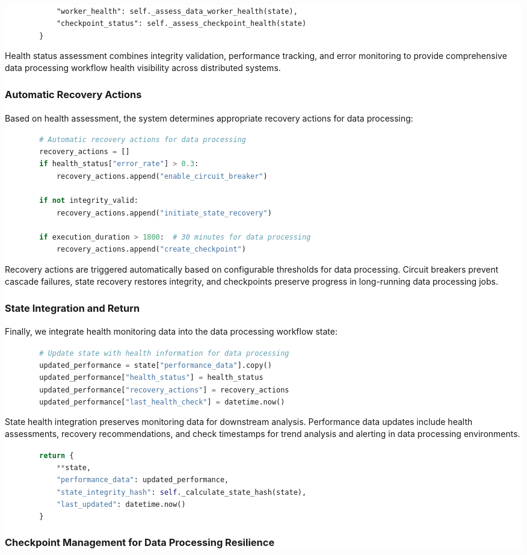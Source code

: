 ```
            "worker_health": self._assess_data_worker_health(state),
            "checkpoint_status": self._assess_checkpoint_health(state)
        }
```

Health status assessment combines integrity validation, performance tracking, and error monitoring to provide comprehensive data processing workflow health visibility across distributed systems.

### Automatic Recovery Actions

Based on health assessment, the system determines appropriate recovery actions for data processing:

```python
        # Automatic recovery actions for data processing
        recovery_actions = []
        if health_status["error_rate"] > 0.3:
            recovery_actions.append("enable_circuit_breaker")
        
        if not integrity_valid:
            recovery_actions.append("initiate_state_recovery")
        
        if execution_duration > 1800:  # 30 minutes for data processing
            recovery_actions.append("create_checkpoint")
```

Recovery actions are triggered automatically based on configurable thresholds for data processing. Circuit breakers prevent cascade failures, state recovery restores integrity, and checkpoints preserve progress in long-running data processing jobs.

### State Integration and Return

Finally, we integrate health monitoring data into the data processing workflow state:

```python
        # Update state with health information for data processing
        updated_performance = state["performance_data"].copy()
        updated_performance["health_status"] = health_status
        updated_performance["recovery_actions"] = recovery_actions
        updated_performance["last_health_check"] = datetime.now()
```

State health integration preserves monitoring data for downstream analysis. Performance data updates include health assessments, recovery recommendations, and check timestamps for trend analysis and alerting in data processing environments.

```python
        return {
            **state,
            "performance_data": updated_performance,
            "state_integrity_hash": self._calculate_state_hash(state),
            "last_updated": datetime.now()
        }
```

### Checkpoint Management for Data Processing Resilience
